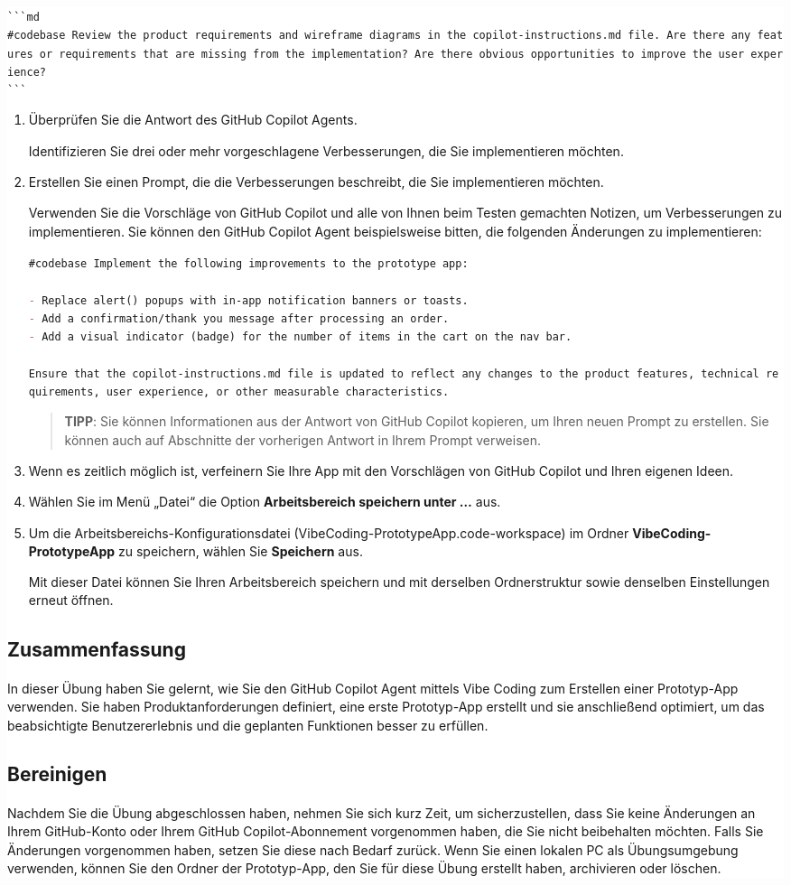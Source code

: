     ```md
    #codebase Review the product requirements and wireframe diagrams in the copilot-instructions.md file. Are there any features or requirements that are missing from the implementation? Are there obvious opportunities to improve the user experience?
    ```

1. Überprüfen Sie die Antwort des GitHub Copilot Agents.

    Identifizieren Sie drei oder mehr vorgeschlagene Verbesserungen, die Sie implementieren möchten.

1. Erstellen Sie einen Prompt, die die Verbesserungen beschreibt, die Sie implementieren möchten.

    Verwenden Sie die Vorschläge von GitHub Copilot und alle von Ihnen beim Testen gemachten Notizen, um Verbesserungen zu implementieren. Sie können den GitHub Copilot Agent beispielsweise bitten, die folgenden Änderungen zu implementieren:

    ```md
    #codebase Implement the following improvements to the prototype app:

    - Replace alert() popups with in-app notification banners or toasts.
    - Add a confirmation/thank you message after processing an order.
    - Add a visual indicator (badge) for the number of items in the cart on the nav bar.

    Ensure that the copilot-instructions.md file is updated to reflect any changes to the product features, technical requirements, user experience, or other measurable characteristics.
    ```

    > **TIPP**: Sie können Informationen aus der Antwort von GitHub Copilot kopieren, um Ihren neuen Prompt zu erstellen. Sie können auch auf Abschnitte der vorherigen Antwort in Ihrem Prompt verweisen.

1. Wenn es zeitlich möglich ist, verfeinern Sie Ihre App mit den Vorschlägen von GitHub Copilot und Ihren eigenen Ideen.

1. Wählen Sie im Menü „Datei“ die Option **Arbeitsbereich speichern unter …** aus.

1. Um die Arbeitsbereichs-Konfigurationsdatei (VibeCoding-PrototypeApp.code-workspace) im Ordner **VibeCoding-PrototypeApp** zu speichern, wählen Sie **Speichern** aus.

    Mit dieser Datei können Sie Ihren Arbeitsbereich speichern und mit derselben Ordnerstruktur sowie denselben Einstellungen erneut öffnen.

## Zusammenfassung

In dieser Übung haben Sie gelernt, wie Sie den GitHub Copilot Agent mittels Vibe Coding zum Erstellen einer Prototyp-App verwenden. Sie haben Produktanforderungen definiert, eine erste Prototyp-App erstellt und sie anschließend optimiert, um das beabsichtigte Benutzererlebnis und die geplanten Funktionen besser zu erfüllen.

## Bereinigen

Nachdem Sie die Übung abgeschlossen haben, nehmen Sie sich kurz Zeit, um sicherzustellen, dass Sie keine Änderungen an Ihrem GitHub-Konto oder Ihrem GitHub Copilot-Abonnement vorgenommen haben, die Sie nicht beibehalten möchten. Falls Sie Änderungen vorgenommen haben, setzen Sie diese nach Bedarf zurück. Wenn Sie einen lokalen PC als Übungsumgebung verwenden, können Sie den Ordner der Prototyp-App, den Sie für diese Übung erstellt haben, archivieren oder löschen.
